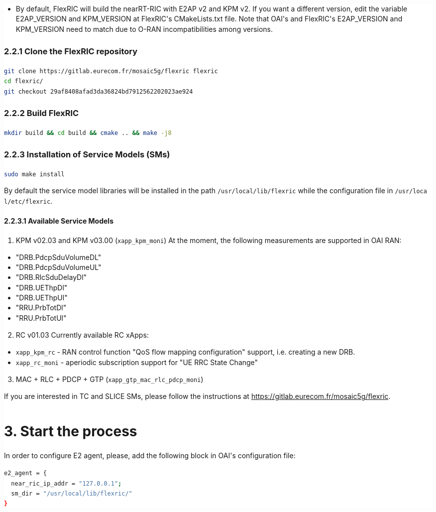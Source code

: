 - By default, FlexRIC will build the nearRT-RIC with E2AP v2 and KPM v2. If you want a different version, edit the variable E2AP\_VERSION and KPM\_VERSION at FlexRIC's CMakeLists.txt file. Note that OAI's and FlexRIC's E2AP\_VERSION and KPM\_VERSION need to match due to O-RAN incompatibilities among versions.


### 2.2.1 Clone the FlexRIC repository
```bash
git clone https://gitlab.eurecom.fr/mosaic5g/flexric flexric
cd flexric/
git checkout 29af8408afad3da36824bd7912562202023ae924
```

### 2.2.2 Build FlexRIC
```bash
mkdir build && cd build && cmake .. && make -j8
```

### 2.2.3 Installation of Service Models (SMs)
```bash
sudo make install
```

By default the service model libraries will be installed in the path `/usr/local/lib/flexric` while the configuration file in `/usr/local/etc/flexric`.

#### 2.2.3.1 Available Service Models
1. KPM v02.03 and KPM v03.00 (`xapp_kpm_moni`)
At the moment, the following measurements are supported in OAI RAN:
* "DRB.PdcpSduVolumeDL"
* "DRB.PdcpSduVolumeUL"
* "DRB.RlcSduDelayDl"
* "DRB.UEThpDl"
* "DRB.UEThpUl"
* "RRU.PrbTotDl"
* "RRU.PrbTotUl"

2. RC v01.03
Currently available RC xApps:
* `xapp_kpm_rc` - RAN control function "QoS flow mapping configuration" support, i.e. creating a new DRB.
* `xapp_rc_moni` - aperiodic subscription support for "UE RRC State Change"

3. MAC + RLC + PDCP + GTP (`xapp_gtp_mac_rlc_pdcp_moni`)

If you are interested in TC and SLICE SMs, please follow the instructions at https://gitlab.eurecom.fr/mosaic5g/flexric.

# 3. Start the process

In order to configure E2 agent, please, add the following block in OAI's configuration file:
```bash
e2_agent = {
  near_ric_ip_addr = "127.0.0.1";
  sm_dir = "/usr/local/lib/flexric/"
}
```
